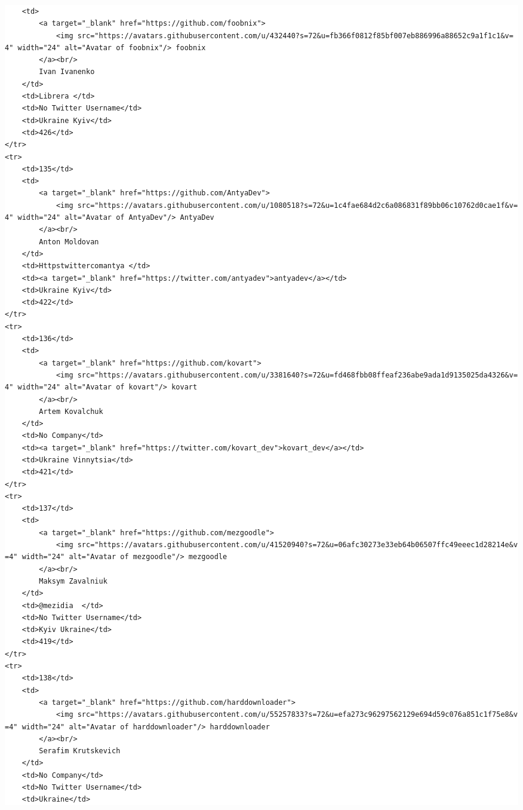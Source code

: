 		<td>
			<a target="_blank" href="https://github.com/foobnix">
				<img src="https://avatars.githubusercontent.com/u/432440?s=72&u=fb366f0812f85bf007eb886996a88652c9a1f1c1&v=4" width="24" alt="Avatar of foobnix"/> foobnix
			</a><br/>
			Ivan Ivanenko
		</td>
		<td>Librera </td>
		<td>No Twitter Username</td>
		<td>Ukraine Kyiv</td>
		<td>426</td>
	</tr>
	<tr>
		<td>135</td>
		<td>
			<a target="_blank" href="https://github.com/AntyaDev">
				<img src="https://avatars.githubusercontent.com/u/1080518?s=72&u=1c4fae684d2c6a086831f89bb06c10762d0cae1f&v=4" width="24" alt="Avatar of AntyaDev"/> AntyaDev
			</a><br/>
			Anton Moldovan
		</td>
		<td>Httpstwittercomantya </td>
		<td><a target="_blank" href="https://twitter.com/antyadev">antyadev</a></td>
		<td>Ukraine Kyiv</td>
		<td>422</td>
	</tr>
	<tr>
		<td>136</td>
		<td>
			<a target="_blank" href="https://github.com/kovart">
				<img src="https://avatars.githubusercontent.com/u/3381640?s=72&u=fd468fbb08ffeaf236abe9ada1d9135025da4326&v=4" width="24" alt="Avatar of kovart"/> kovart
			</a><br/>
			Artem Kovalchuk
		</td>
		<td>No Company</td>
		<td><a target="_blank" href="https://twitter.com/kovart_dev">kovart_dev</a></td>
		<td>Ukraine Vinnytsia</td>
		<td>421</td>
	</tr>
	<tr>
		<td>137</td>
		<td>
			<a target="_blank" href="https://github.com/mezgoodle">
				<img src="https://avatars.githubusercontent.com/u/41520940?s=72&u=06afc30273e33eb64b06507ffc49eeec1d28214e&v=4" width="24" alt="Avatar of mezgoodle"/> mezgoodle
			</a><br/>
			Maksym Zavalniuk
		</td>
		<td>@mezidia  </td>
		<td>No Twitter Username</td>
		<td>Kyiv Ukraine</td>
		<td>419</td>
	</tr>
	<tr>
		<td>138</td>
		<td>
			<a target="_blank" href="https://github.com/harddownloader">
				<img src="https://avatars.githubusercontent.com/u/55257833?s=72&u=efa273c96297562129e694d59c076a851c1f75e8&v=4" width="24" alt="Avatar of harddownloader"/> harddownloader
			</a><br/>
			Serafim Krutskevich
		</td>
		<td>No Company</td>
		<td>No Twitter Username</td>
		<td>Ukraine</td>